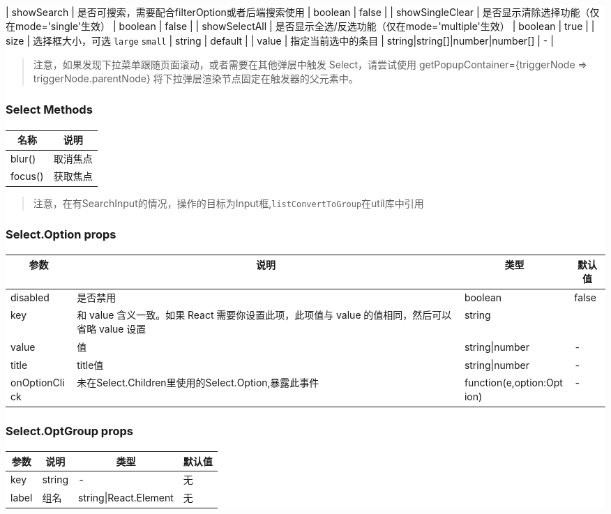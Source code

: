 | showSearch | 是否可搜索，需要配合filterOption或者后端搜索使用 | boolean | false |
| showSingleClear | 是否显示清除选择功能（仅在mode='single'生效） | boolean | false |
| showSelectAll | 是否显示全选/反选功能（仅在mode='multiple'生效） | boolean | true |
| size | 选择框大小，可选 `large` `small` | string | default |
| value | 指定当前选中的条目 | string\|string[]\|number\|number[] | - |

> 注意，如果发现下拉菜单跟随页面滚动，或者需要在其他弹层中触发 Select，请尝试使用 getPopupContainer={triggerNode => triggerNode.parentNode} 将下拉弹层渲染节点固定在触发器的父元素中。

### Select Methods

| 名称 | 说明 |
| --- | --- |
| blur() | 取消焦点 |
| focus() | 获取焦点 |

> 注意，在有SearchInput的情况，操作的目标为Input框,`listConvertToGroup`在util库中引用
  
### Select.Option props

| 参数 | 说明 | 类型 | 默认值 |
| --- | --- | --- | --- |
| disabled | 是否禁用 | boolean | false |
| key | 和 value 含义一致。如果 React 需要你设置此项，此项值与 value 的值相同，然后可以省略 value 设置 | string |  |
| value | 值 | string\|number | - |
| title | title值 | string\|number | - |
| onOptionClick | 未在Select.Children里使用的Select.Option,暴露此事件 | function(e,option:Option) | - |

### Select.OptGroup props

| 参数 | 说明 | 类型 | 默认值 |
| --- | --- | --- | --- |
| key | string | - | 无 |
| label | 组名 | string\|React.Element | 无 |
